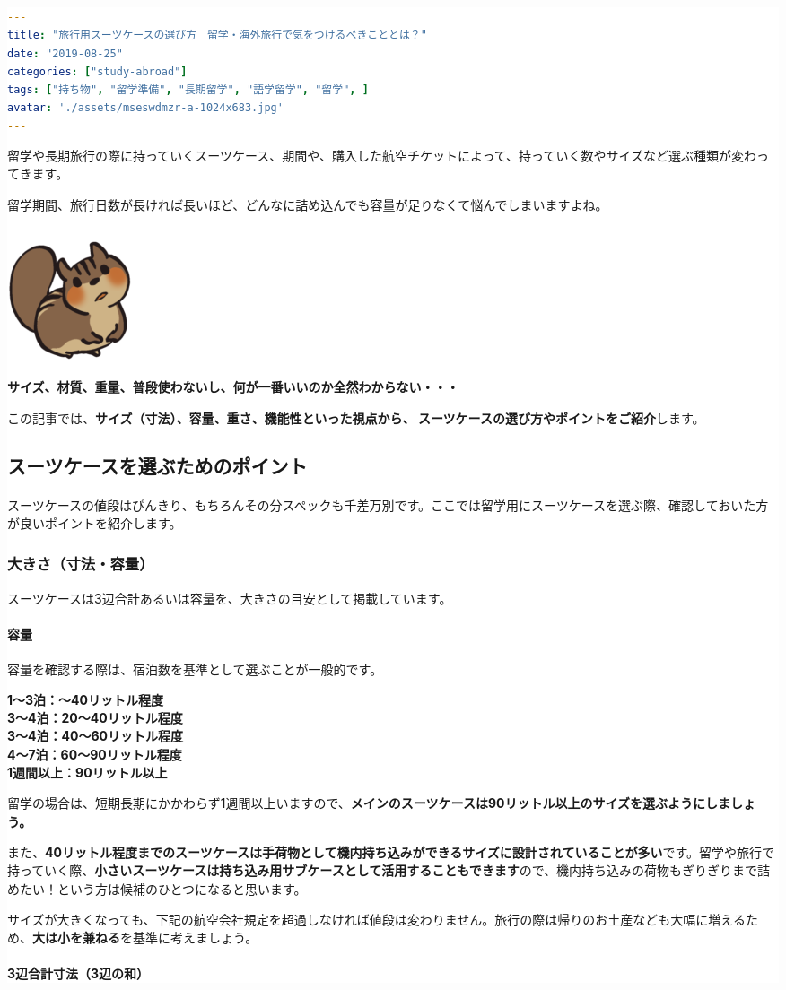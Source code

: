 ```yaml
---
title: "旅行用スーツケースの選び方　留学・海外旅行で気をつけるべきこととは？"
date: "2019-08-25"
categories: ["study-abroad"]
tags: ["持ち物", "留学準備", "長期留学", "語学留学", "留学", ]
avatar: './assets/mseswdmzr-a-1024x683.jpg'
---
```



留学や長期旅行の際に持っていくスーツケース、期間や、購入した航空チケットによって、持っていく数やサイズなど選ぶ種類が変わってきます。

留学期間、旅行日数が長ければ長いほど、どんなに詰め込んでも容量が足りなくて悩んでしまいますよね。

![](assets/06-150x150.png)

**サイズ、材質、重量、普段使わないし、何が一番いいのか全然わからない・・・**

この記事では、**サイズ（寸法）、容量、重さ、機能性といった視点から、 スーツケースの選び方やポイントをご紹介**します。

## スーツケースを選ぶためのポイント

スーツケースの値段はぴんきり、もちろんその分スペックも千差万別です。ここでは留学用にスーツケースを選ぶ際、確認しておいた方が良いポイントを紹介します。

### 大きさ（寸法・容量）

スーツケースは3辺合計あるいは容量を、大きさの目安として掲載しています。

#### 容量

容量を確認する際は、宿泊数を基準として選ぶことが一般的です。

**1～3泊：～40リットル程度  
3～4泊：20～40リットル程度  
3～4泊：40～60リットル程度  
4～7泊：60～90リットル程度  
1週間以上：90リットル以上** 

留学の場合は、短期長期にかかわらず1週間以上いますので、**メインのスーツケースは90リットル以上のサイズを選ぶようにしましょう。**

また、**40リットル程度までのスーツケースは手荷物として機内持ち込みができるサイズに設計されていることが多い**です。留学や旅行で持っていく際、**小さいスーツケースは持ち込み用サブケースとして活用することもできます**ので、機内持ち込みの荷物もぎりぎりまで詰めたい！という方は候補のひとつになると思います。

サイズが大きくなっても、下記の航空会社規定を超過しなければ値段は変わりません。旅行の際は帰りのお土産なども大幅に増えるため、**大は小を兼ねる**を基準に考えましょう。

#### 3辺合計寸法（3辺の和）
